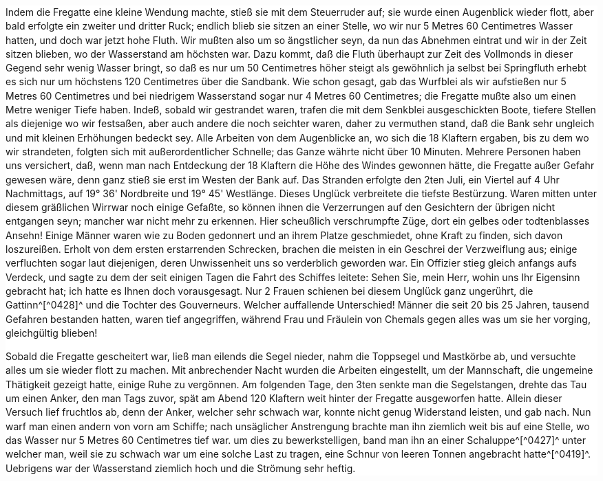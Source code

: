 Indem die Fregatte eine kleine Wendung machte, stieß sie mit dem Steuerruder
auf; sie wurde einen Augenblick wieder flott, aber bald erfolgte ein zweiter und
dritter Ruck; endlich blieb sie sitzen an einer Stelle, wo wir nur 5 Metres 60
Centimetres Wasser hatten, und doch war jetzt hohe Fluth. Wir mußten also um so
ängstlicher seyn, da nun das Abnehmen eintrat und wir in der Zeit sitzen
blieben, wo der Wasserstand am höchsten war. Dazu kommt, daß die Fluth überhaupt
zur Zeit des Vollmonds in dieser Gegend sehr wenig Wasser bringt, so daß es nur
um 50 Centimetres höher steigt als gewöhnlich ja selbst bei Springfluth erhebt
es sich nur um höchstens 120 Centimetres über die Sandbank. Wie schon gesagt,
gab das Wurfblei als wir aufstießen nur 5 Metres 60 Centimetres und bei
niedrigem Wasserstand sogar nur 4 Metres 60 Centimetres; die Fregatte mußte also
um einen Metre weniger Tiefe haben. Indeß, sobald wir gestrandet waren, trafen
die mit dem Senkblei ausgeschickten Boote, tiefere Stellen als diejenige wo
wir festsaßen, aber auch andere die noch seichter waren, daher zu vermuthen
stand, daß die Bank sehr ungleich und mit kleinen Erhöhungen bedeckt sey. Alle
Arbeiten von dem Augenblicke an, wo sich die 18 Klaftern ergaben, bis zu dem wo
wir strandeten, folgten sich mit außerordentlicher Schnelle; das Ganze währte
nicht über 10 Minuten. Mehrere Personen haben uns versichert, daß, wenn man nach
Entdeckung der 18 Klaftern die Höhe des Windes gewonnen hätte, die Fregatte
außer Gefahr gewesen wäre, denn ganz stieß sie erst im Westen der Bank auf. Das
Stranden erfolgte den 2ten Juli, ein Viertel auf 4 Uhr Nachmittags, auf 19° 36' Nordbreite
und 19° 45' Westlänge. Dieses Unglück verbreitete die tiefste Bestürzung. Waren
mitten unter diesem gräßlichen Wirrwar noch einige Gefaßte, so können ihnen die
Verzerrungen auf den Gesichtern der übrigen nicht entgangen seyn; mancher war
nicht mehr zu erkennen. Hier scheußlich verschrumpfte Züge, dort ein gelbes oder
todtenblasses Ansehn! Einige Männer waren wie zu Boden gedonnert und an ihrem
Platze geschmiedet, ohne Kraft zu finden, sich davon loszureißen. Erholt von dem
ersten erstarrenden Schrecken, brachen die meisten in ein Geschrei der
Verzweiflung aus; einige verfluchten sogar laut diejenigen, deren Unwissenheit
uns so verderblich geworden war. Ein Offizier stieg gleich anfangs aufs Verdeck,
und sagte zu dem der seit einigen Tagen die Fahrt des Schiffes leitete: Sehen
Sie, mein Herr, wohin uns Ihr Eigensinn gebracht hat; ich hatte es Ihnen doch
vorausgesagt. Nur 2 Frauen schienen bei diesem Unglück ganz ungerührt, die
Gattinn^[^0428]^ und die Tochter des Gouverneurs. Welcher auffallende Unterschied! Männer
die seit 20 bis 25 Jahren, tausend Gefahren bestanden hatten, waren tief
angegriffen, während Frau und Fräulein von Chemals gegen alles was um sie her
vorging, gleichgültig blieben!

Sobald die Fregatte gescheitert war, ließ man eilends die Segel nieder, nahm die
Toppsegel und Mastkörbe ab, und versuchte alles um sie wieder flott zu machen.
Mit anbrechender Nacht wurden die Arbeiten eingestellt, um der Mannschaft, die
ungemeine Thätigkeit gezeigt hatte, einige Ruhe zu vergönnen. Am folgenden Tage,
den 3ten senkte man die Segelstangen, drehte das Tau um einen Anker, den man
Tags zuvor, spät am Abend 120 Klaftern weit hinter der Fregatte ausgeworfen
hatte. Allein dieser Versuch lief fruchtlos ab, denn der Anker, welcher sehr
schwach war, konnte nicht genug Widerstand leisten, und gab nach. Nun warf man
einen andern von vorn am Schiffe; nach unsäglicher Anstrengung brachte man ihn
ziemlich weit bis auf eine Stelle, wo das Wasser nur 5 Metres 60 Centimetres
tief war. um dies zu bewerkstelligen, band man ihn an einer Schaluppe^[^0427]^ unter
welcher man, weil sie zu schwach war um eine solche Last zu tragen, eine Schnur
von leeren Tonnen angebracht hatte^[^0419]^. Uebrigens war der Wasserstand ziemlich
hoch und die Strömung sehr heftig.
